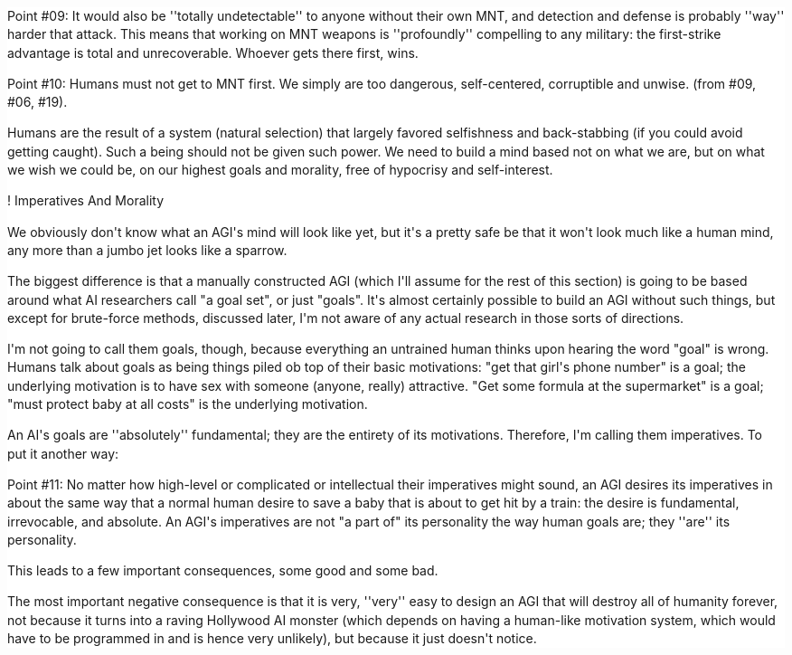 Point \#09: It would also be ''totally undetectable'' to anyone without
their own MNT, and detection and defense is probably ''way'' harder that
attack. This means that working on MNT weapons is ''profoundly''
compelling to any military: the first-strike advantage is total and
unrecoverable. Whoever gets there first, wins.

Point \#10: Humans must not get to MNT first. We simply are too
dangerous, self-centered, corruptible and unwise. (from \#09, \#06,
\#19).

Humans are the result of a system (natural selection) that largely
favored selfishness and back-stabbing (if you could avoid getting
caught). Such a being should not be given such power. We need to build a
mind based not on what we are, but on what we wish we could be, on our
highest goals and morality, free of hypocrisy and self-interest.

! Imperatives And Morality

We obviously don't know what an AGI's mind will look like yet, but it's
a pretty safe be that it won't look much like a human mind, any more
than a jumbo jet looks like a sparrow.

The biggest difference is that a manually constructed AGI (which I'll
assume for the rest of this section) is going to be based around what AI
researchers call "a goal set", or just "goals". It's almost certainly
possible to build an AGI without such things, but except for brute-force
methods, discussed later, I'm not aware of any actual research in those
sorts of directions.

I'm not going to call them goals, though, because everything an
untrained human thinks upon hearing the word "goal" is wrong. Humans
talk about goals as being things piled ob top of their basic
motivations: "get that girl's phone number" is a goal; the underlying
motivation is to have sex with someone (anyone, really) attractive. "Get
some formula at the supermarket" is a goal; "must protect baby at all
costs" is the underlying motivation.

An AI's goals are ''absolutely'' fundamental; they are the entirety of
its motivations. Therefore, I'm calling them imperatives. To put it
another way:

Point \#11: No matter how high-level or complicated or intellectual
their imperatives might sound, an AGI desires its imperatives in about
the same way that a normal human desire to save a baby that is about to
get hit by a train: the desire is fundamental, irrevocable, and
absolute. An AGI's imperatives are not "a part of" its personality the
way human goals are; they ''are'' its personality.

This leads to a few important consequences, some good and some bad.

The most important negative consequence is that it is very, ''very''
easy to design an AGI that will destroy all of humanity forever, not
because it turns into a raving Hollywood AI monster (which depends on
having a human-like motivation system, which would have to be programmed
in and is hence very unlikely), but because it just doesn't notice.
